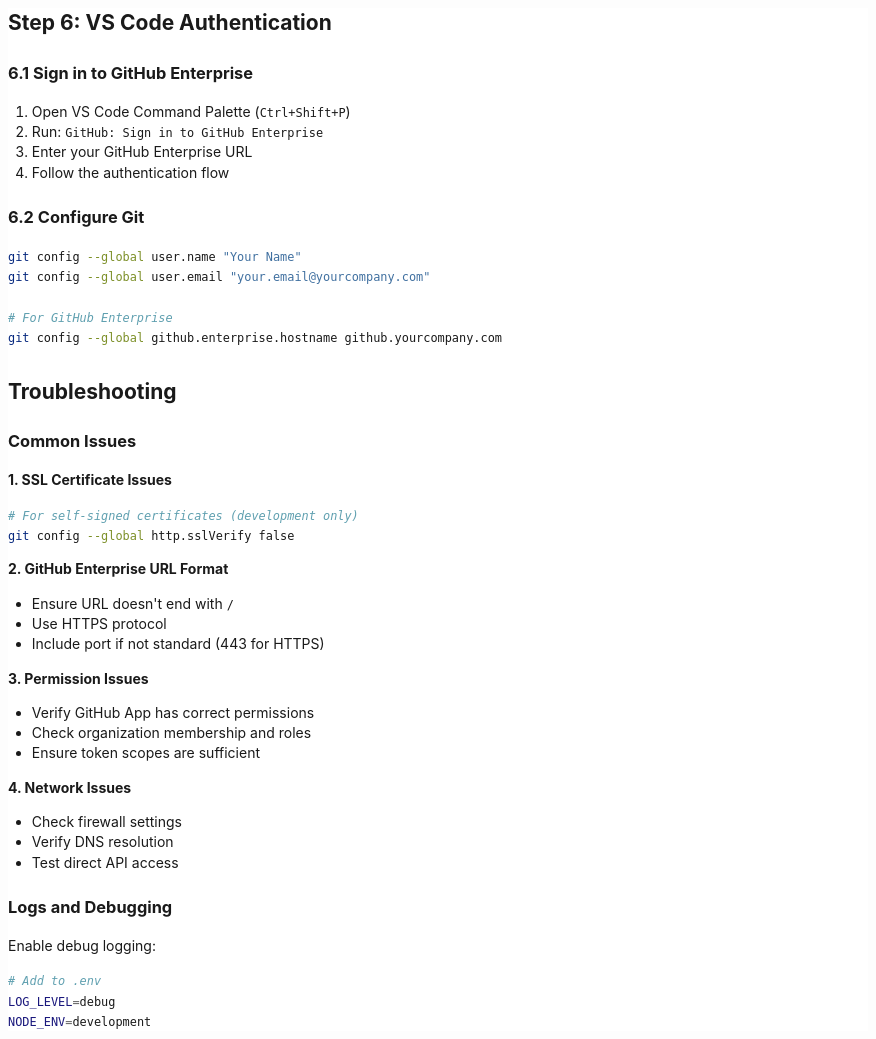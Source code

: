 ## Step 6: VS Code Authentication

### 6.1 Sign in to GitHub Enterprise

1. Open VS Code Command Palette (`Ctrl+Shift+P`)
2. Run: `GitHub: Sign in to GitHub Enterprise`
3. Enter your GitHub Enterprise URL
4. Follow the authentication flow

### 6.2 Configure Git

```bash
git config --global user.name "Your Name"
git config --global user.email "your.email@yourcompany.com"

# For GitHub Enterprise
git config --global github.enterprise.hostname github.yourcompany.com
```

## Troubleshooting

### Common Issues

**1. SSL Certificate Issues**
```bash
# For self-signed certificates (development only)
git config --global http.sslVerify false
```

**2. GitHub Enterprise URL Format**
- Ensure URL doesn't end with `/`
- Use HTTPS protocol
- Include port if not standard (443 for HTTPS)

**3. Permission Issues**
- Verify GitHub App has correct permissions
- Check organization membership and roles
- Ensure token scopes are sufficient

**4. Network Issues**
- Check firewall settings
- Verify DNS resolution
- Test direct API access

### Logs and Debugging

Enable debug logging:
```bash
# Add to .env
LOG_LEVEL=debug
NODE_ENV=development
```
